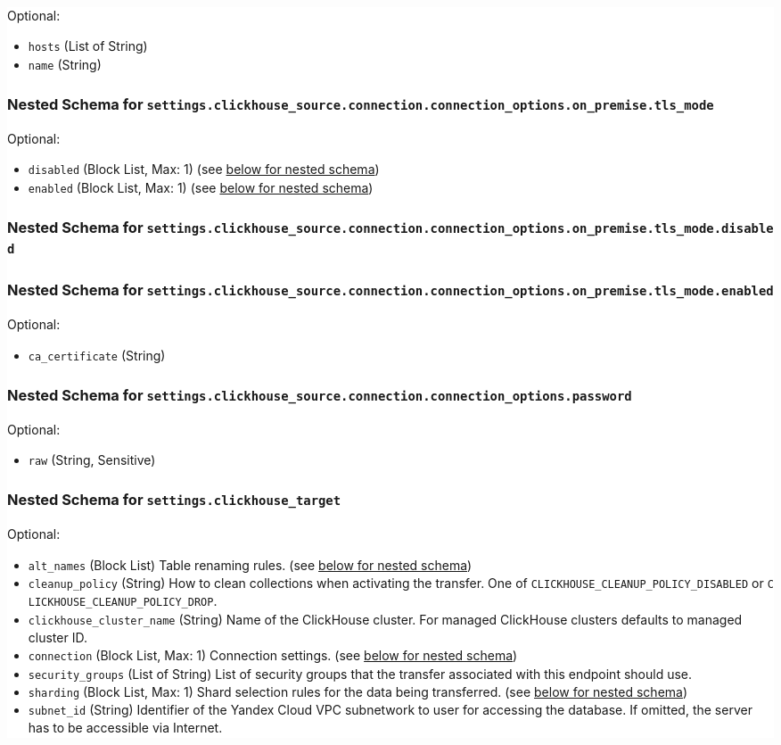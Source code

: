 Optional:

- `hosts` (List of String)
- `name` (String)


<a id="nestedblock--settings--clickhouse_source--connection--connection_options--on_premise--tls_mode"></a>
### Nested Schema for `settings.clickhouse_source.connection.connection_options.on_premise.tls_mode`

Optional:

- `disabled` (Block List, Max: 1) (see [below for nested schema](#nestedblock--settings--clickhouse_source--connection--connection_options--on_premise--tls_mode--disabled))
- `enabled` (Block List, Max: 1) (see [below for nested schema](#nestedblock--settings--clickhouse_source--connection--connection_options--on_premise--tls_mode--enabled))

<a id="nestedblock--settings--clickhouse_source--connection--connection_options--on_premise--tls_mode--disabled"></a>
### Nested Schema for `settings.clickhouse_source.connection.connection_options.on_premise.tls_mode.disabled`


<a id="nestedblock--settings--clickhouse_source--connection--connection_options--on_premise--tls_mode--enabled"></a>
### Nested Schema for `settings.clickhouse_source.connection.connection_options.on_premise.tls_mode.enabled`

Optional:

- `ca_certificate` (String)




<a id="nestedblock--settings--clickhouse_source--connection--connection_options--password"></a>
### Nested Schema for `settings.clickhouse_source.connection.connection_options.password`

Optional:

- `raw` (String, Sensitive)





<a id="nestedblock--settings--clickhouse_target"></a>
### Nested Schema for `settings.clickhouse_target`

Optional:

- `alt_names` (Block List) Table renaming rules. (see [below for nested schema](#nestedblock--settings--clickhouse_target--alt_names))
- `cleanup_policy` (String) How to clean collections when activating the transfer. One of `CLICKHOUSE_CLEANUP_POLICY_DISABLED` or `CLICKHOUSE_CLEANUP_POLICY_DROP`.
- `clickhouse_cluster_name` (String) Name of the ClickHouse cluster. For managed ClickHouse clusters defaults to managed cluster ID.
- `connection` (Block List, Max: 1) Connection settings. (see [below for nested schema](#nestedblock--settings--clickhouse_target--connection))
- `security_groups` (List of String) List of security groups that the transfer associated with this endpoint should use.
- `sharding` (Block List, Max: 1) Shard selection rules for the data being transferred. (see [below for nested schema](#nestedblock--settings--clickhouse_target--sharding))
- `subnet_id` (String) Identifier of the Yandex Cloud VPC subnetwork to user for accessing the database. If omitted, the server has to be accessible via Internet.

